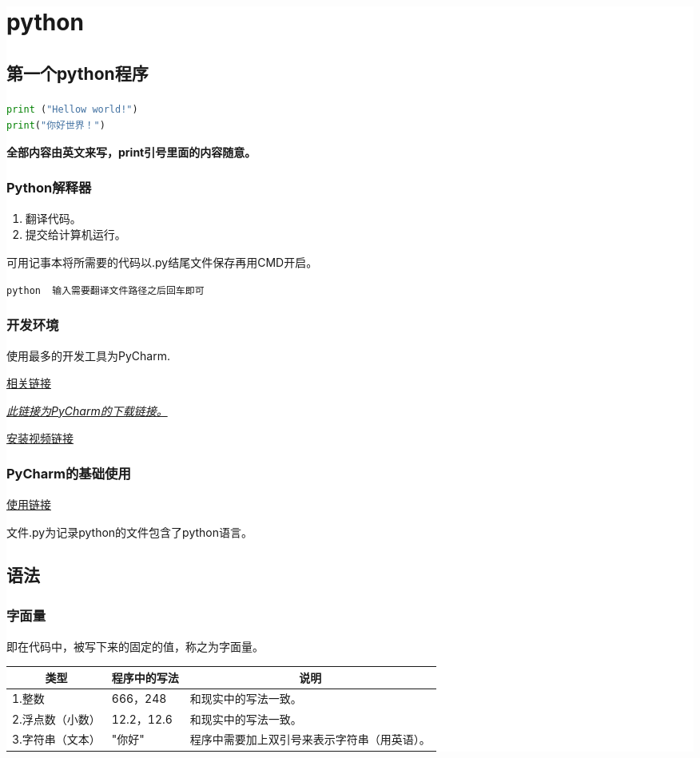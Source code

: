 # python

## 第一个python程序

``` python
print ("Hellow world!")
print("你好世界！")
```

**全部内容由英文来写，print引号里面的内容随意。**

### Python解释器

1. 翻译代码。
2. 提交给计算机运行。

可用记事本将所需要的代码以.py结尾文件保存再用CMD开启。

```python 
python  输入需要翻译文件路径之后回车即可
```

### 开发环境

使用最多的开发工具为PyCharm.

[相关链接](http://www.jetbrains.com)

*<u>此链接为PyCharm的下载链接。</u>*

[安装视频链接](https://www.bilibili.com/video/BV1qW4y1a7fU?p=11&spm_id_from=pageDriver&vd_source=efccf40b3077196051f3e7f3d26fffb1&t=339.9)

### PyCharm的基础使用

[使用链接](https://www.bilibili.com/video/BV1qW4y1a7fU?p=12&spm_id_from=pageDriver&vd_source=efccf40b3077196051f3e7f3d26fffb1&t=13.7)

文件.py为记录python的文件包含了python语言。

## 语法

### 字面量

即在代码中，被写下来的固定的值，称之为字面量。

| 类型             | 程序中的写法 | 说明                                         |
| ---------------- | ------------ | -------------------------------------------- |
| 1.整数           | 666，248     | 和现实中的写法一致。                         |
| 2.浮点数（小数） | 12.2，12.6   | 和现实中的写法一致。                         |
| 3.字符串（文本） | "你好"       | 程序中需要加上双引号来表示字符串（用英语）。 |
